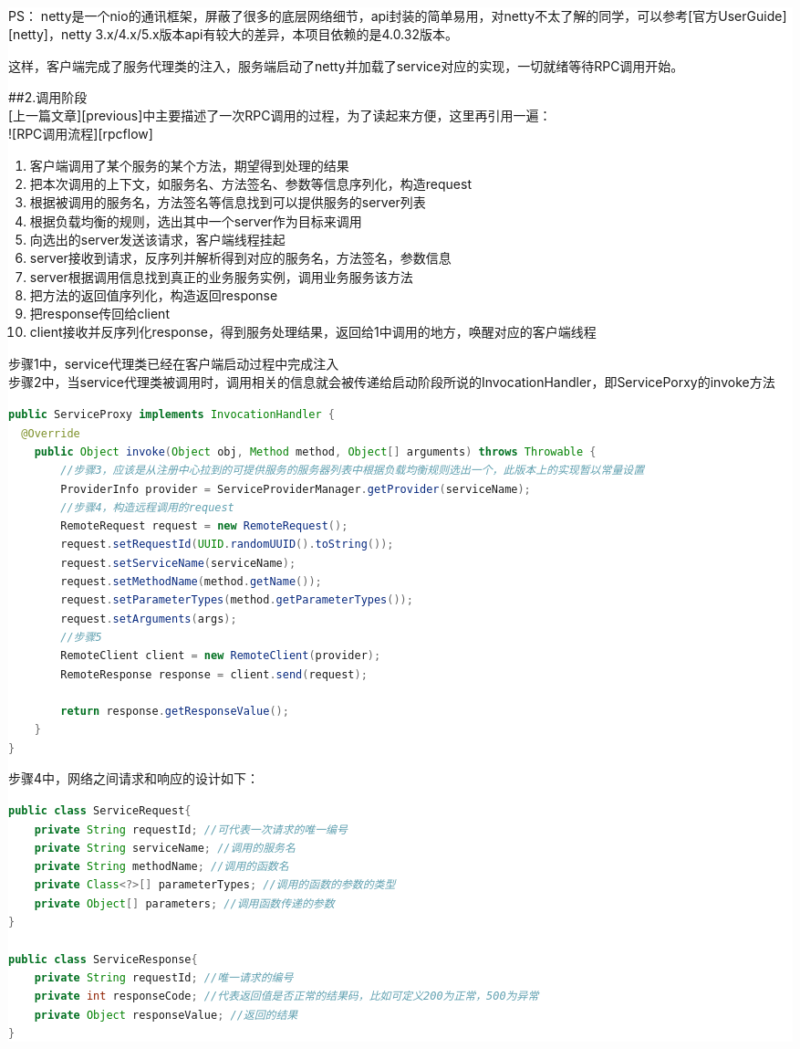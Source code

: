 PS：
netty是一个nio的通讯框架，屏蔽了很多的底层网络细节，api封装的简单易用，对netty不太了解的同学，可以参考[官方UserGuide][netty]，netty 3.x/4.x/5.x版本api有较大的差异，本项目依赖的是4.0.32版本。

这样，客户端完成了服务代理类的注入，服务端启动了netty并加载了service对应的实现，一切就绪等待RPC调用开始。

##2.调用阶段   
[上一篇文章][previous]中主要描述了一次RPC调用的过程，为了读起来方便，这里再引用一遍：   
![RPC调用流程][rpcflow]   

1.  客户端调用了某个服务的某个方法，期望得到处理的结果
2.  把本次调用的上下文，如服务名、方法签名、参数等信息序列化，构造request
3.  根据被调用的服务名，方法签名等信息找到可以提供服务的server列表
4.  根据负载均衡的规则，选出其中一个server作为目标来调用
5.  向选出的server发送该请求，客户端线程挂起
6.  server接收到请求，反序列并解析得到对应的服务名，方法签名，参数信息
7.  server根据调用信息找到真正的业务服务实例，调用业务服务该方法
8.  把方法的返回值序列化，构造返回response
9.  把response传回给client
10. client接收并反序列化response，得到服务处理结果，返回给1中调用的地方，唤醒对应的客户端线程

步骤1中，service代理类已经在客户端启动过程中完成注入  
步骤2中，当service代理类被调用时，调用相关的信息就会被传递给启动阶段所说的InvocationHandler，即ServicePorxy的invoke方法
```java
public ServiceProxy implements InvocationHandler {
  @Override
    public Object invoke(Object obj, Method method, Object[] arguments) throws Throwable {
        //步骤3，应该是从注册中心拉到的可提供服务的服务器列表中根据负载均衡规则选出一个，此版本上的实现暂以常量设置
        ProviderInfo provider = ServiceProviderManager.getProvider(serviceName);
        //步骤4，构造远程调用的request
        RemoteRequest request = new RemoteRequest();
        request.setRequestId(UUID.randomUUID().toString());
        request.setServiceName(serviceName);
        request.setMethodName(method.getName());
        request.setParameterTypes(method.getParameterTypes());
        request.setArguments(args);
        //步骤5
        RemoteClient client = new RemoteClient(provider);
        RemoteResponse response = client.send(request);

        return response.getResponseValue();
    }
}
```
步骤4中，网络之间请求和响应的设计如下：
```java
public class ServiceRequest{
    private String requestId; //可代表一次请求的唯一编号
    private String serviceName; //调用的服务名
    private String methodName; //调用的函数名
    private Class<?>[] parameterTypes; //调用的函数的参数的类型
    private Object[] parameters; //调用函数传递的参数
}

public class ServiceResponse{
    private String requestId; //唯一请求的编号
    private int responseCode; //代表返回值是否正常的结果码，比如可定义200为正常，500为异常
    private Object responseValue; //返回的结果
}
```
